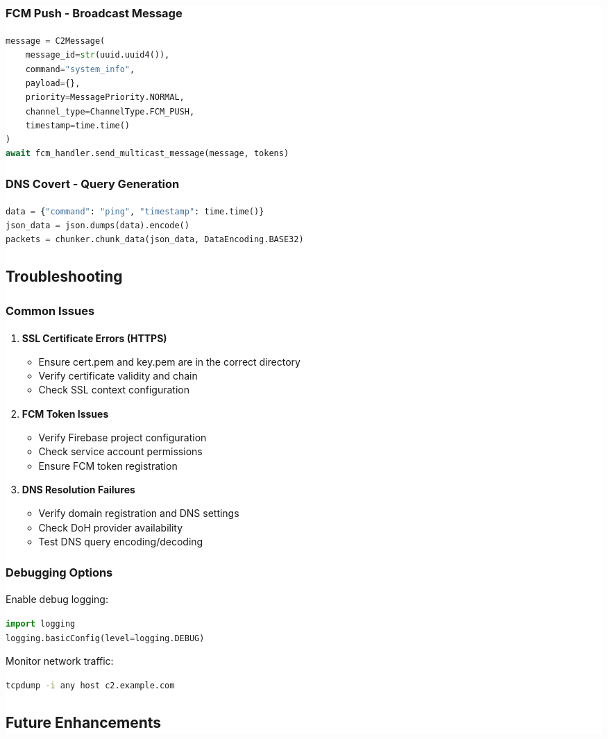 ### FCM Push - Broadcast Message
```python
message = C2Message(
    message_id=str(uuid.uuid4()),
    command="system_info",
    payload={},
    priority=MessagePriority.NORMAL,
    channel_type=ChannelType.FCM_PUSH,
    timestamp=time.time()
)
await fcm_handler.send_multicast_message(message, tokens)
```

### DNS Covert - Query Generation
```python
data = {"command": "ping", "timestamp": time.time()}
json_data = json.dumps(data).encode()
packets = chunker.chunk_data(json_data, DataEncoding.BASE32)
```

## Troubleshooting

### Common Issues

1. **SSL Certificate Errors (HTTPS)**
   - Ensure cert.pem and key.pem are in the correct directory
   - Verify certificate validity and chain
   - Check SSL context configuration

2. **FCM Token Issues**
   - Verify Firebase project configuration
   - Check service account permissions
   - Ensure FCM token registration

3. **DNS Resolution Failures**
   - Verify domain registration and DNS settings
   - Check DoH provider availability
   - Test DNS query encoding/decoding

### Debugging Options

Enable debug logging:
```python
import logging
logging.basicConfig(level=logging.DEBUG)
```

Monitor network traffic:
```bash
tcpdump -i any host c2.example.com
```

## Future Enhancements
